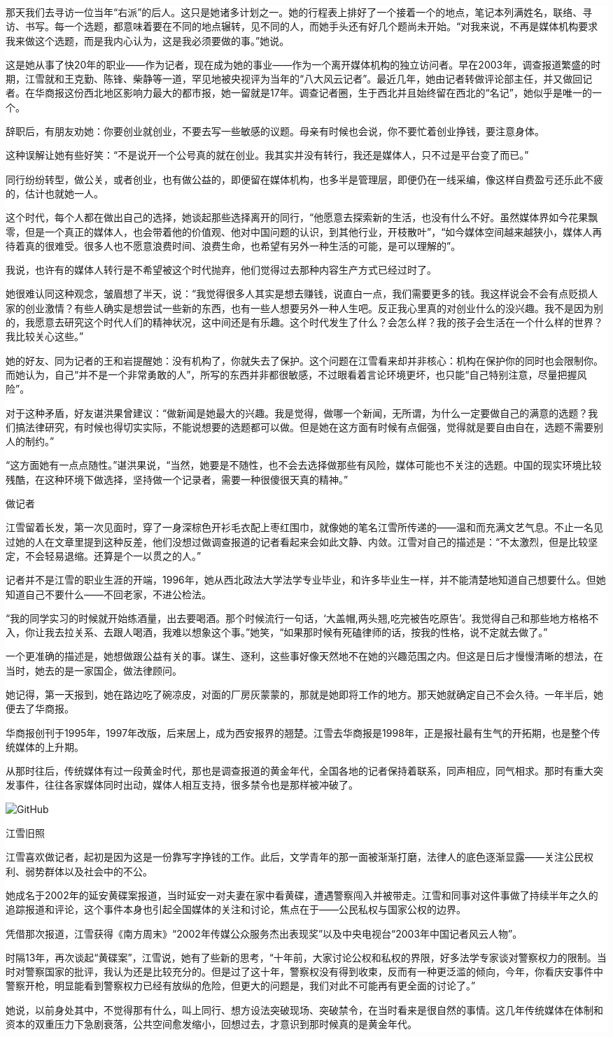 那天我们去寻访一位当年“右派”的后人。这只是她诸多计划之一。她的行程表上排好了一个接着一个的地点，笔记本列满姓名，联络、寻访、书写。每一个选题，都意味着要在不同的地点辗转，见不同的人，而她手头还有好几个题尚未开始。“对我来说，不再是媒体机构要求我来做这个选题，而是我内心认为，这是我必须要做的事。”她说。

这是她从事了快20年的职业——作为记者，现在成为她的事业——作为一个离开媒体机构的独立访问者。早在2003年，调查报道繁盛的时期，江雪就和王克勤、陈锋、柴静等一道，罕见地被央视评为当年的“八大风云记者”。最近几年，她由记者转做评论部主任，并又做回记者。在华商报这份西北地区影响力最大的都市报，她一留就是17年。调查记者圈，生于西北并且始终留在西北的“名记”，她似乎是唯一的一个。

辞职后，有朋友劝她：你要创业就创业，不要去写一些敏感的议题。母亲有时候也会说，你不要忙着创业挣钱，要注意身体。

这种误解让她有些好笑：“不是说开一个公号真的就在创业。我其实并没有转行，我还是媒体人，只不过是平台变了而已。”

同行纷纷转型，做公关，或者创业，也有做公益的，即便留在媒体机构，也多半是管理层，即便仍在一线采编，像这样自费盈亏还乐此不疲的，估计也就她一人。

这个时代，每个人都在做出自己的选择，她谈起那些选择离开的同行，“他愿意去探索新的生活，也没有什么不好。虽然媒体界如今花果飘零，但是一个真正的媒体人，也会带着他的价值观、他对中国问题的认识，到其他行业，开枝散叶”，“如今媒体空间越来越狭小，媒体人再待着真的很难受。很多人也不愿意浪费时间、浪费生命，也希望有另外一种生活的可能，是可以理解的”。

我说，也许有的媒体人转行是不希望被这个时代抛弃，他们觉得过去那种内容生产方式已经过时了。

她很难认同这种观念，皱眉想了半天，说：“我觉得很多人其实是想去赚钱，说直白一点，我们需要更多的钱。我这样说会不会有点贬损人家的创业激情？有些人确实是想尝试一些新的东西，也有一些人想要另外一种人生吧。反正我心里真的对创业什么的没兴趣。我不是因为别的，我愿意去研究这个时代人们的精神状况，这中间还是有乐趣。这个时代发生了什么？会怎么样？我的孩子会生活在一个什么样的世界？我比较关心这些。”

她的好友、同为记者的王和岩提醒她：没有机构了，你就失去了保护。这个问题在江雪看来却并非核心：机构在保护你的同时也会限制你。而她认为，自己“并不是一个非常勇敢的人”，所写的东西并非都很敏感，不过眼看着言论环境更坏，也只能“自己特别注意，尽量把握风险”。

对于这种矛盾，好友谌洪果曾建议：“做新闻是她最大的兴趣。我是觉得，做哪一个新闻，无所谓，为什么一定要做自己的满意的选题？我们搞法律研究，有时候也得切实实际，不能说想要的选题都可以做。但是她在这方面有时候有点倔强，觉得就是要自由自在，选题不需要别人的制约。”

“这方面她有一点点随性。”谌洪果说，“当然，她要是不随性，也不会去选择做那些有风险，媒体可能也不关注的选题。中国的现实环境比较残酷，在这种环境下做选择，坚持做一个记录者，需要一种很傻很天真的精神。”

做记者

江雪留着长发，第一次见面时，穿了一身深棕色开衫毛衣配上枣红围巾，就像她的笔名江雪所传递的——温和而充满文艺气息。不止一名见过她的人在文章里提到这种反差，他们没想过做调查报道的记者看起来会如此文静、内敛。江雪对自己的描述是：“不太激烈，但是比较坚定，不会轻易退缩。还算是个一以贯之的人。”

记者并不是江雪的职业生涯的开端，1996年，她从西北政法大学法学专业毕业，和许多毕业生一样，并不能清楚地知道自己想要什么。但她知道自己不要什么——不回老家，不进公检法。

“我的同学实习的时候就开始练酒量，出去要喝酒。那个时候流行一句话，‘大盖帽,两头翘,吃完被告吃原告’。我觉得自己和那些地方格格不入，你让我去拉关系、去跟人喝酒，我难以想象这个事。”她笑，“如果那时候有死磕律师的话，按我的性格，说不定就去做了。”

一个更准确的描述是，她想做跟公益有关的事。谋生、逐利，这些事好像天然地不在她的兴趣范围之内。但这是日后才慢慢清晰的想法，在当时，她去的是一家国企，做法律顾问。

她记得，第一天报到，她在路边吃了碗凉皮，对面的厂房灰蒙蒙的，那就是她即将工作的地方。那天她就确定自己不会久待。一年半后，她便去了华商报。

华商报创刊于1995年，1997年改版，后来居上，成为西安报界的翘楚。江雪去华商报是1998年，正是报社最有生气的开拓期，也是整个传统媒体的上升期。

从那时往后，传统媒体有过一段黄金时代，那也是调查报道的黄金年代，全国各地的记者保持着联系，同声相应，同气相求。那时有重大突发事件，往往各家媒体同时出动，媒体人相互支持，很多禁令也是那样被冲破了。

![GitHub](https://chinadigitaltimes.net/chinese/files/2022/01/post-675438-61d510b5e62e0.png)

江雪旧照

江雪喜欢做记者，起初是因为这是一份靠写字挣钱的工作。此后，文学青年的那一面被渐渐打磨，法律人的底色逐渐显露——关注公民权利、弱势群体以及社会中的不公。

她成名于2002年的延安黄碟案报道，当时延安一对夫妻在家中看黄碟，遭遇警察闯入并被带走。江雪和同事对这件事做了持续半年之久的追踪报道和评论，这个事件本身也引起全国媒体的关注和讨论，焦点在于——公民私权与国家公权的边界。

凭借那次报道，江雪获得《南方周末》“2002年传媒公众服务杰出表现奖”以及中央电视台“2003年中国记者风云人物”。

时隔13年，再次谈起“黄碟案”，江雪说，她有了些新的思考，“十年前，大家讨论公权和私权的界限，好多法学专家谈对警察权力的限制。当时对警察国家的批评，我认为还是比较充分的。但是过了这十年，警察权没有得到收束，反而有一种更泛滥的倾向，今年，你看庆安事件中警察开枪，明显能看到警察权力已经有放纵的危险，但更大的问题是，我们对此不可能再有更全面的讨论了。”

她说，以前身处其中，不觉得那有什么，叫上同行、想方设法突破现场、突破禁令，在当时看来是很自然的事情。这几年传统媒体在体制和资本的双重压力下急剧衰落，公共空间愈发缩小，回想过去，才意识到那时候真的是黄金年代。
